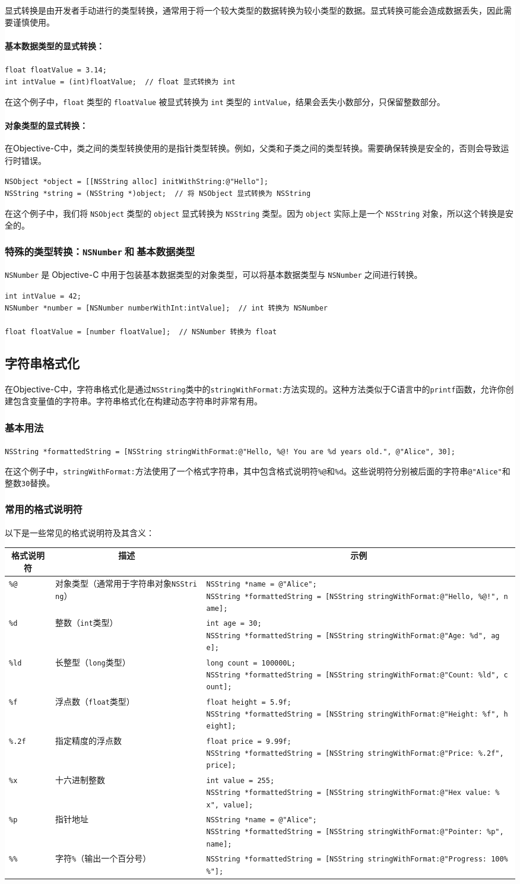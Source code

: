 显式转换是由开发者手动进行的类型转换，通常用于将一个较大类型的数据转换为较小类型的数据。显式转换可能会造成数据丢失，因此需要谨慎使用。

#### 基本数据类型的显式转换：

```objc
float floatValue = 3.14;
int intValue = (int)floatValue;  // float 显式转换为 int
```

在这个例子中，`float` 类型的 `floatValue` 被显式转换为 `int` 类型的 `intValue`，结果会丢失小数部分，只保留整数部分。

#### 对象类型的显式转换：

在Objective-C中，类之间的类型转换使用的是指针类型转换。例如，父类和子类之间的类型转换。需要确保转换是安全的，否则会导致运行时错误。

```objc
NSObject *object = [[NSString alloc] initWithString:@"Hello"];
NSString *string = (NSString *)object;  // 将 NSObject 显式转换为 NSString
```

在这个例子中，我们将 `NSObject` 类型的 `object` 显式转换为 `NSString` 类型。因为 `object` 实际上是一个 `NSString` 对象，所以这个转换是安全的。

### 特殊的类型转换：`NSNumber` 和 基本数据类型

`NSNumber` 是 Objective-C 中用于包装基本数据类型的对象类型，可以将基本数据类型与 `NSNumber` 之间进行转换。

```objc
int intValue = 42;
NSNumber *number = [NSNumber numberWithInt:intValue];  // int 转换为 NSNumber

float floatValue = [number floatValue];  // NSNumber 转换为 float
```

## 字符串格式化

在Objective-C中，字符串格式化是通过`NSString`类中的`stringWithFormat:`方法实现的。这种方法类似于C语言中的`printf`函数，允许你创建包含变量值的字符串。字符串格式化在构建动态字符串时非常有用。

### 基本用法

```objc
NSString *formattedString = [NSString stringWithFormat:@"Hello, %@! You are %d years old.", @"Alice", 30];
```

在这个例子中，`stringWithFormat:`方法使用了一个格式字符串，其中包含格式说明符`%@`和`%d`。这些说明符分别被后面的字符串`@"Alice"`和整数`30`替换。

### 常用的格式说明符

以下是一些常见的格式说明符及其含义：

| 格式说明符 | 描述                                               | 示例                                      |
|------------|----------------------------------------------------|-------------------------------------------|
| `%@`       | 对象类型（通常用于字符串对象`NSString`）             | `NSString *name = @"Alice";`<br>`NSString *formattedString = [NSString stringWithFormat:@"Hello, %@!", name];`  |
| `%d`       | 整数（`int`类型）                                    | `int age = 30;`<br>`NSString *formattedString = [NSString stringWithFormat:@"Age: %d", age];`  |
| `%ld`      | 长整型（`long`类型）                                 | `long count = 100000L;`<br>`NSString *formattedString = [NSString stringWithFormat:@"Count: %ld", count];`  |
| `%f`       | 浮点数（`float`类型）                                | `float height = 5.9f;`<br>`NSString *formattedString = [NSString stringWithFormat:@"Height: %f", height];`  |
| `%.2f`     | 指定精度的浮点数                                     | `float price = 9.99f;`<br>`NSString *formattedString = [NSString stringWithFormat:@"Price: %.2f", price];`  |
| `%x`       | 十六进制整数                                         | `int value = 255;`<br>`NSString *formattedString = [NSString stringWithFormat:@"Hex value: %x", value];`  |
| `%p`       | 指针地址                                             | `NSString *name = @"Alice";`<br>`NSString *formattedString = [NSString stringWithFormat:@"Pointer: %p", name];`  |
| `%%`       | 字符`%`（输出一个百分号）                             | `NSString *formattedString = [NSString stringWithFormat:@"Progress: 100%%"];`  |
